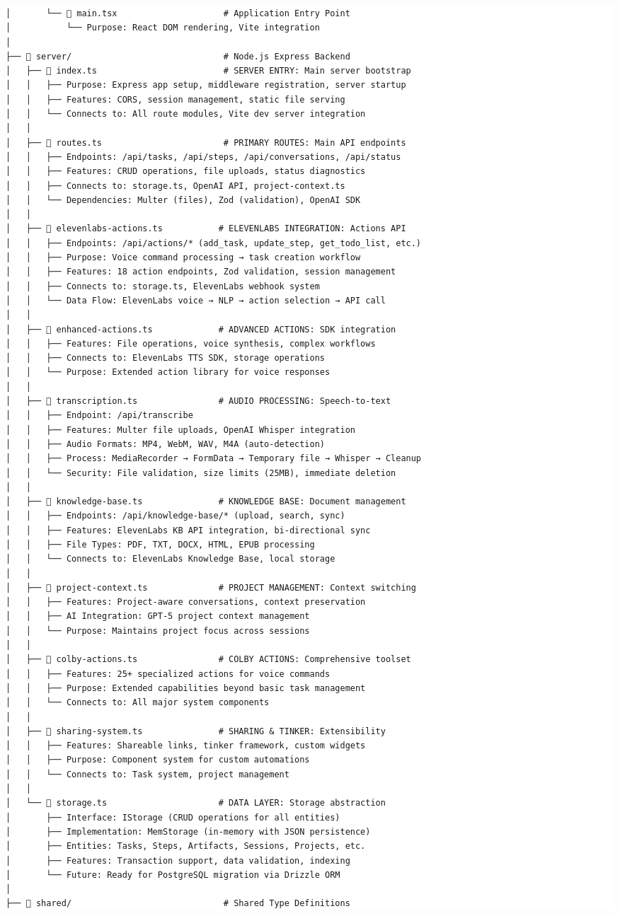 ```
│       └── 📄 main.tsx                     # Application Entry Point
│           └── Purpose: React DOM rendering, Vite integration
│
├── 📁 server/                              # Node.js Express Backend
│   ├── 📄 index.ts                         # SERVER ENTRY: Main server bootstrap
│   │   ├── Purpose: Express app setup, middleware registration, server startup
│   │   ├── Features: CORS, session management, static file serving
│   │   └── Connects to: All route modules, Vite dev server integration
│   │
│   ├── 📄 routes.ts                        # PRIMARY ROUTES: Main API endpoints
│   │   ├── Endpoints: /api/tasks, /api/steps, /api/conversations, /api/status
│   │   ├── Features: CRUD operations, file uploads, status diagnostics
│   │   ├── Connects to: storage.ts, OpenAI API, project-context.ts
│   │   └── Dependencies: Multer (files), Zod (validation), OpenAI SDK
│   │
│   ├── 📄 elevenlabs-actions.ts           # ELEVENLABS INTEGRATION: Actions API
│   │   ├── Endpoints: /api/actions/* (add_task, update_step, get_todo_list, etc.)
│   │   ├── Purpose: Voice command processing → task creation workflow
│   │   ├── Features: 18 action endpoints, Zod validation, session management
│   │   ├── Connects to: storage.ts, ElevenLabs webhook system
│   │   └── Data Flow: ElevenLabs voice → NLP → action selection → API call
│   │
│   ├── 📄 enhanced-actions.ts             # ADVANCED ACTIONS: SDK integration
│   │   ├── Features: File operations, voice synthesis, complex workflows
│   │   ├── Connects to: ElevenLabs TTS SDK, storage operations
│   │   └── Purpose: Extended action library for voice responses
│   │
│   ├── 📄 transcription.ts                # AUDIO PROCESSING: Speech-to-text
│   │   ├── Endpoint: /api/transcribe
│   │   ├── Features: Multer file uploads, OpenAI Whisper integration
│   │   ├── Audio Formats: MP4, WebM, WAV, M4A (auto-detection)
│   │   ├── Process: MediaRecorder → FormData → Temporary file → Whisper → Cleanup
│   │   └── Security: File validation, size limits (25MB), immediate deletion
│   │
│   ├── 📄 knowledge-base.ts               # KNOWLEDGE BASE: Document management
│   │   ├── Endpoints: /api/knowledge-base/* (upload, search, sync)
│   │   ├── Features: ElevenLabs KB API integration, bi-directional sync
│   │   ├── File Types: PDF, TXT, DOCX, HTML, EPUB processing
│   │   └── Connects to: ElevenLabs Knowledge Base, local storage
│   │
│   ├── 📄 project-context.ts              # PROJECT MANAGEMENT: Context switching
│   │   ├── Features: Project-aware conversations, context preservation
│   │   ├── AI Integration: GPT-5 project context management
│   │   └── Purpose: Maintains project focus across sessions
│   │
│   ├── 📄 colby-actions.ts                # COLBY ACTIONS: Comprehensive toolset
│   │   ├── Features: 25+ specialized actions for voice commands
│   │   ├── Purpose: Extended capabilities beyond basic task management
│   │   └── Connects to: All major system components
│   │
│   ├── 📄 sharing-system.ts               # SHARING & TINKER: Extensibility
│   │   ├── Features: Shareable links, tinker framework, custom widgets
│   │   ├── Purpose: Component system for custom automations
│   │   └── Connects to: Task system, project management
│   │
│   └── 📄 storage.ts                      # DATA LAYER: Storage abstraction
│       ├── Interface: IStorage (CRUD operations for all entities)
│       ├── Implementation: MemStorage (in-memory with JSON persistence)
│       ├── Entities: Tasks, Steps, Artifacts, Sessions, Projects, etc.
│       ├── Features: Transaction support, data validation, indexing
│       └── Future: Ready for PostgreSQL migration via Drizzle ORM
│
├── 📁 shared/                              # Shared Type Definitions
```